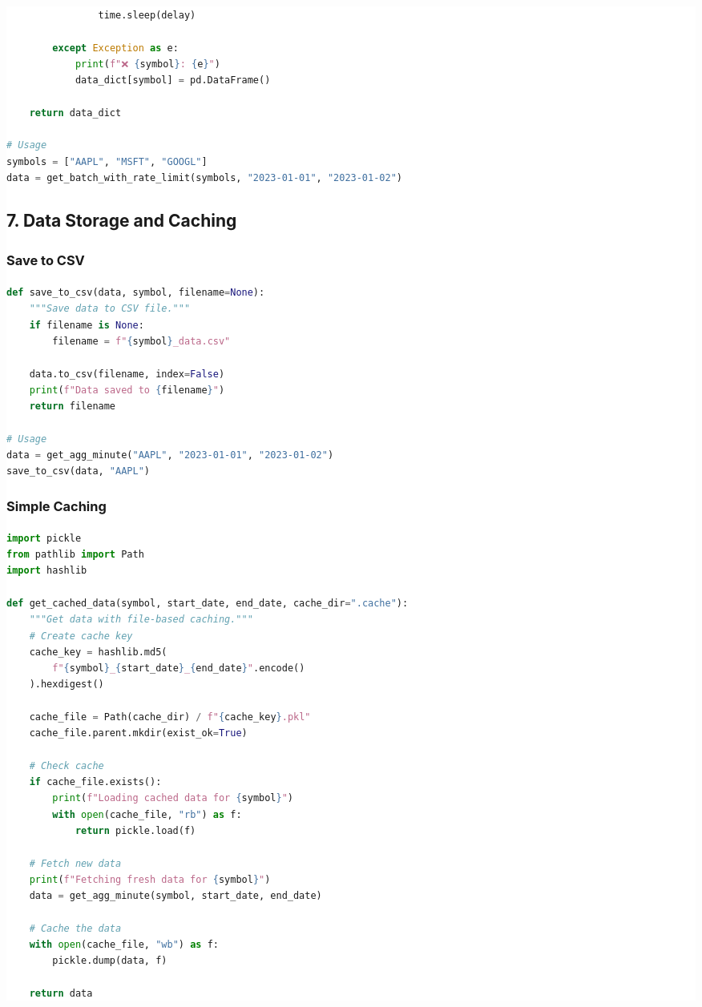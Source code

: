 ```python
                time.sleep(delay)

        except Exception as e:
            print(f"❌ {symbol}: {e}")
            data_dict[symbol] = pd.DataFrame()

    return data_dict

# Usage
symbols = ["AAPL", "MSFT", "GOOGL"]
data = get_batch_with_rate_limit(symbols, "2023-01-01", "2023-01-02")
```

## 7. Data Storage and Caching

### Save to CSV
```python
def save_to_csv(data, symbol, filename=None):
    """Save data to CSV file."""
    if filename is None:
        filename = f"{symbol}_data.csv"

    data.to_csv(filename, index=False)
    print(f"Data saved to {filename}")
    return filename

# Usage
data = get_agg_minute("AAPL", "2023-01-01", "2023-01-02")
save_to_csv(data, "AAPL")
```

### Simple Caching
```python
import pickle
from pathlib import Path
import hashlib

def get_cached_data(symbol, start_date, end_date, cache_dir=".cache"):
    """Get data with file-based caching."""
    # Create cache key
    cache_key = hashlib.md5(
        f"{symbol}_{start_date}_{end_date}".encode()
    ).hexdigest()

    cache_file = Path(cache_dir) / f"{cache_key}.pkl"
    cache_file.parent.mkdir(exist_ok=True)

    # Check cache
    if cache_file.exists():
        print(f"Loading cached data for {symbol}")
        with open(cache_file, "rb") as f:
            return pickle.load(f)

    # Fetch new data
    print(f"Fetching fresh data for {symbol}")
    data = get_agg_minute(symbol, start_date, end_date)

    # Cache the data
    with open(cache_file, "wb") as f:
        pickle.dump(data, f)

    return data
```